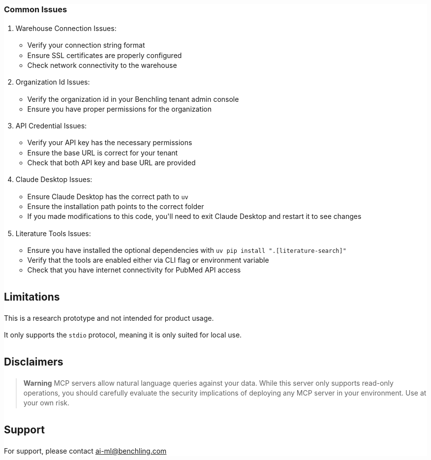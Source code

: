 ### Common Issues

1. Warehouse Connection Issues:
   - Verify your connection string format
   - Ensure SSL certificates are properly configured
   - Check network connectivity to the warehouse

2. Organization Id Issues:
   - Verify the organization id in your Benchling tenant admin console
   - Ensure you have proper permissions for the organization

3. API Credential Issues:
   - Verify your API key has the necessary permissions
   - Ensure the base URL is correct for your tenant
   - Check that both API key and base URL are provided

4. Claude Desktop Issues:
   - Ensure Claude Desktop has the correct path to `uv`
   - Ensure the installation path points to the correct folder
   - If you made modifications to this code, you'll need to exit Claude Desktop and restart it to see changes

5. Literature Tools Issues:
   - Ensure you have installed the optional dependencies with `uv pip install ".[literature-search]"`
   - Verify that the tools are enabled either via CLI flag or environment variable
   - Check that you have internet connectivity for PubMed API access

## Limitations

This is a research prototype and not intended for product usage.

It only supports the `stdio` protocol, meaning it is only suited for local use.

## Disclaimers
> **Warning**
MCP servers allow natural language queries against your data. While this server only supports read-only operations, you should carefully evaluate the security implications of deploying any MCP server in your environment. Use at your own risk.


## Support

For support, please contact ai-ml@benchling.com
